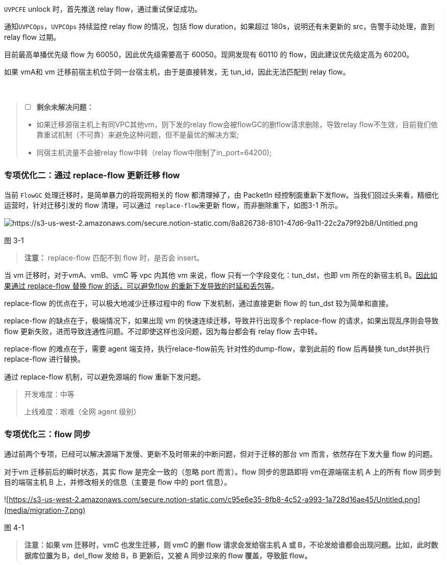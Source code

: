 `UVPCFE` unlock 时，首先推送 relay flow，通过重试保证成功。

通知`UVPCOps`，`UVPCOps` 持续监控 relay flow 的情况，包括 flow duration，如果超过 180s，说明还有未更新的 src，告警手动处理，直到 relay flow 过期。

目前最高单播优先级 flow 为 60050，因此优先级需要高于 60050。现网发现有 60110 的 flow，因此建议优先级定高为 60200。

如果 vmA和 vm 迁移前宿主机位于同一台宿主机，由于是直接转发，无 tun_id，因此无法匹配到 relay flow。

<img src="media/migration-pr-3.png" title="" alt="" data-align="center">

> - [ ] **剩余未解决问题：**
> 
> - 如果迁移源宿主机上有同VPC其他vm，则下发的relay flow会被flowGC的删flow请求删除，导致relay flow不生效，目前我们依靠重试机制（不可靠）来避免这种问题，但不是最优的解决方案;
> 
> - 同宿主机流量不会被relay flow中转（relay flow中限制了in_port=64200);

### 专项优化二：通过 replace-flow 更新迁移 flow

当前 `FlowGC` 处理迁移时，是简单暴力的将现网相关的 flow 都清理掉了，由 PacketIn 经控制面重新下发flow。当我们回过头来看，精细化运营时，针对迁移引发的 flow 清理，可以通过` replace-flow`来更新 flow，而非删除重下，如图3-1 所示。

<img src="media/migration-6.png" title="" alt="https://s3-us-west-2.amazonaws.com/secure.notion-static.com/8a826738-8101-47d6-9a11-22c2a79f92b8/Untitled.png" data-align="center">

图 3-1

> **注意：** replace-flow 匹配不到 flow 时，是否会 insert。

当 vm 迁移时，对于vmA、vmB、vmC 等 vpc 内其他 vm 来说，flow 只有一个字段变化：tun_dst，也即 vm 所在的新宿主机 B。<u>因此如果通过 replace-flow 替换 flow 的话，可以避免flow 的重新下发导致的时延和丢包等</u>。

replace-flow 的优点在于，可以极大地减少迁移过程中的 flow 下发机制，通过直接更新 flow 的 tun_dst 较为简单和直接。

replace-flow 的缺点在于，极端情况下，如果出现 vm 的快速连续迁移，导致并行出现多个 replace-flow 的请求，如果出现乱序则会导致 flow 更新失败，进而导致连通性问题。不过即使这样也没问题，因为每台都会有 relay flow 去中转。

replace-flow 的难点在于，需要 agent 端支持，执行relace-flow前先 针对性的dump-flow，拿到此前的 flow 后再替换 tun_dst并执行 replace-flow 进行替换。

通过 replace-flow 机制，可以避免源端的 flow 重新下发问题。

> 开发难度：中等
> 
> 上线难度：艰难（全网 agent 级别）

### 专项优化三：flow 同步

通过前两个专项，已经可以解决源端下发慢、更新不及时带来的中断问题，但对于迁移的那台 vm 而言，依然存在下发大量 flow 的问题。

对于vm 迁移前后的瞬时状态，其实 flow 是完全一致的（忽略 port 而言）。flow 同步的思路即将 vm在源端宿主机 A 上的所有 flow 同步到目的端宿主机 B 上，并修改相关的信息（主要是 flow 中的 port 信息）。

![https://s3-us-west-2.amazonaws.com/secure.notion-static.com/c95e6e35-8fb8-4c52-a993-1a728d16ae45/Untitled.png](media/migration-7.png)

图 4-1

> **注意：如果 vm 迁移时，vmC 也发生迁移，则 vmC 的删 flow 请求会发给宿主机 A 或 B，不论发给谁都会出现问题。比如，此时数据库位置为 B，del_flow 发给 B，B 更新后，又被 A 同步过来的 flow 覆盖，导致脏 flow。**

